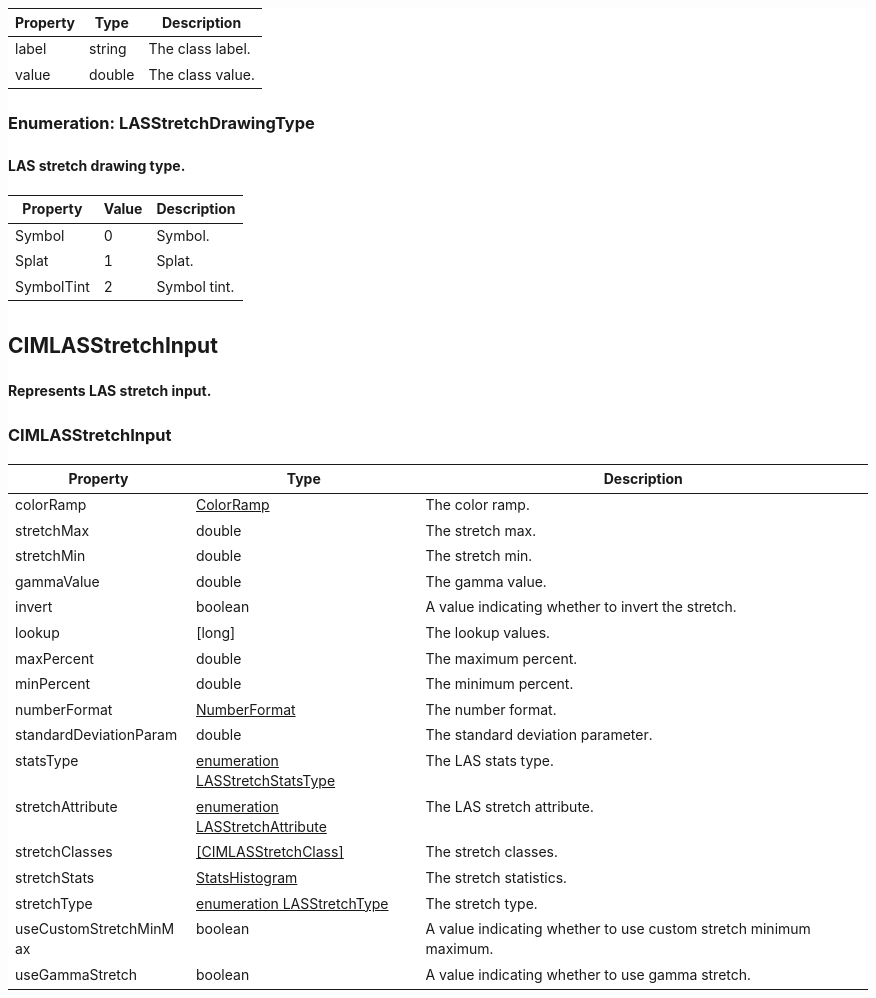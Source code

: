 |Property | Type | Description | 
|---------|--------|--------|
| label | string | The class label. 
| value | double | The class value. 





### Enumeration: LASStretchDrawingType
#### LAS stretch drawing type. 

|Property | Value | Description | 
|---------|--------|--------|
| Symbol| 0| Symbol. 
| Splat| 1| Splat. 
| SymbolTint| 2| Symbol tint. 




## CIMLASStretchInput
#### Represents LAS stretch input. 


### CIMLASStretchInput 

|Property | Type | Description | 
|---------|--------|--------|
| colorRamp | [ColorRamp](Types.md#colorramp) | The color ramp. 
| stretchMax | double | The stretch max. 
| stretchMin | double | The stretch min. 
| gammaValue | double | The gamma value. 
| invert | boolean | A value indicating whether to invert the stretch. 
| lookup | [long] | The lookup values. 
| maxPercent | double | The maximum percent. 
| minPercent | double | The minimum percent. 
| numberFormat | [NumberFormat](Types.md#numberformat) | The number format. 
| standardDeviationParam | double | The standard deviation parameter. 
| statsType | [enumeration LASStretchStatsType](CIMTerrainLayers.md#enumeration-lasstretchstatstype) | The LAS stats type. 
| stretchAttribute | [enumeration LASStretchAttribute](CIMTerrainLayers.md#enumeration-lasstretchattribute) | The LAS stretch attribute. 
| stretchClasses | [[CIMLASStretchClass]](CIMTerrainLayers.md#cimlasstretchclass) | The stretch classes. 
| stretchStats | [StatsHistogram](ExternalReferences.md#statshistogram) | The stretch statistics. 
| stretchType | [enumeration LASStretchType](CIMTerrainLayers.md#enumeration-lasstretchtype) | The stretch type. 
| useCustomStretchMinMax | boolean | A value indicating whether to use custom stretch minimum maximum. 
| useGammaStretch | boolean | A value indicating whether to use gamma stretch. 
